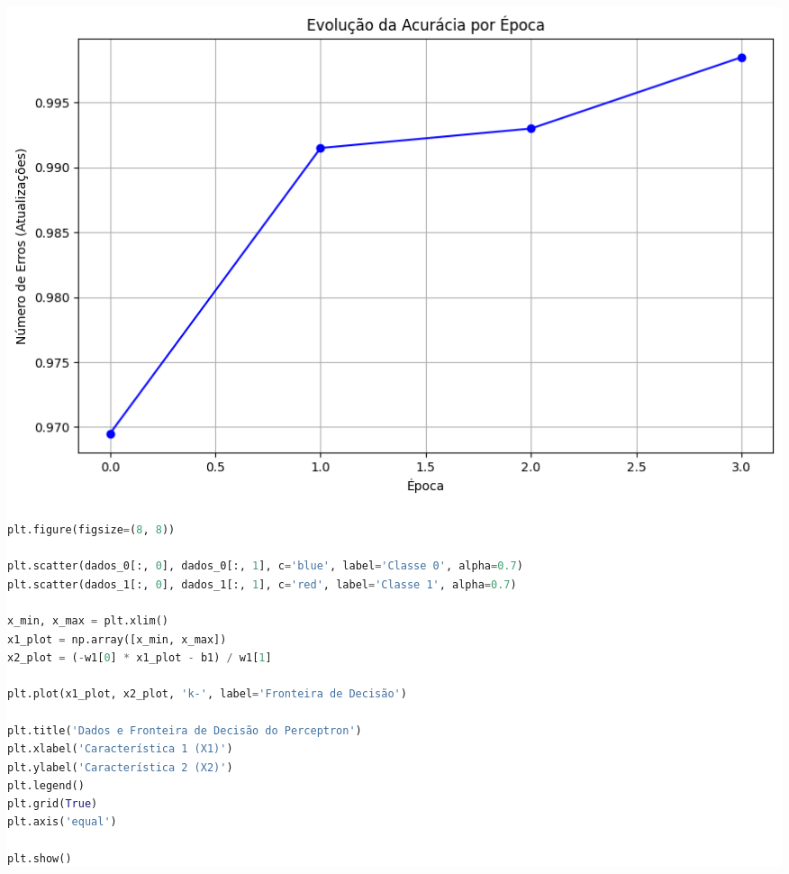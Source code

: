 ![Evolução da Acurácia por Época](../imagens/perceptron/acuracia_1.png)

```python
plt.figure(figsize=(8, 8))

plt.scatter(dados_0[:, 0], dados_0[:, 1], c='blue', label='Classe 0', alpha=0.7)
plt.scatter(dados_1[:, 0], dados_1[:, 1], c='red', label='Classe 1', alpha=0.7)

x_min, x_max = plt.xlim()
x1_plot = np.array([x_min, x_max])
x2_plot = (-w1[0] * x1_plot - b1) / w1[1]

plt.plot(x1_plot, x2_plot, 'k-', label='Fronteira de Decisão')

plt.title('Dados e Fronteira de Decisão do Perceptron')
plt.xlabel('Característica 1 (X1)')
plt.ylabel('Característica 2 (X2)')
plt.legend()
plt.grid(True)
plt.axis('equal')

plt.show()
```